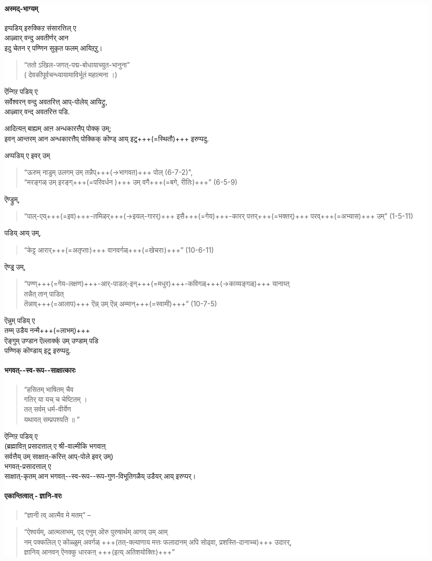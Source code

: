#### अस्मद्-भाग्यम्  
इप्पडिय् इरुक्किऱ संसारत्तिल् ए  
आऴ्वार् वन्दु अवतीर्णर् आन  
इदु चेतन र् पण्णिन सुकृत फलम् आयिऱ्‌ऱु।  

> “ततो ऽखिल-जगत्-पद्म-बोधायाच्युत-भानुना”  
> ( देवकीपूर्वचन्ध्यायामाविर्भूतं महात्मना ।)  

ऎन्गिऱ पडिय् ए  
सर्वेश्वरन् वन्दु अवतरित्त् आप्-पोलेय् आयिट्रु,  
आऴ्वार् वन्द् अवतरित्त पडि.  

आदित्यऩ् बाह्यम् आऩ अन्धकारत्तैप् पोक्क् उम्;  
इवन् आन्तरम् आन अन्धकारत्तैप् पोक्किक् कॊण्ड् आय् इट्र्+++(=स्थितौ)+++ इरुप्पदु.  

अप्पडिय् ए इवर् उम्  

> “ऊरुम् नाडुम् उलगम् उम् तन्नैप्+++(→भागवत)+++ पोल् (6-7-2)",  
“मरङ्गळ् उम् इरङ्ग्+++(=परिवर्धन )+++ उम् वगै+++(=बगे, रीतिः)+++” (6-5-9)  

ऎण्ड्रुम्,  

> “पाल्-एय्+++(=इव)+++-तमिऴर्+++(→इयल्-गारर्)+++ इसै+++(=गेय)+++-कारर् पत्तर्+++(=भक्तर्)+++ परव्+++(=अभ्यास)+++ उम्” (1-5-11)  

पडिय् आय् उम्,  

> “केट्ट् आरार्+++(=अतृप्ताः)+++ वानवर्गळ्+++(=खेचराः)+++” (10-6-11)  

ऎण्ड्र् उम्,  

> “पण्ण्+++(=गेय-लक्षण)+++-आर्-पाडल्-इन्+++(=मधुर)+++-कविगळ्+++(→काव्यङ्गळ्)+++ यानाय्त्  
तन्नैत् तान् पाडित्  
तॆन्नाव्+++(=आलाप)+++ ऎन्न् उम् ऎन्न् अम्मान्+++(=स्वामी)+++” (10-7-5)  

ऎन्नुम् पडिय् ए  
तम्म् उडैय नन्मै+++(=लाभम्)+++  
ऎङ्गुम् उण्डान ऎल्लार्क्क् उम् उण्डाम् पडि  
पण्णिक् कॊण्डाय् इट्र् इरुप्पदु.  

#### भगवत्--स्व-रूप--साक्षात्कारः  
> “हसितम् भाषितम् चैव  
गतिर् या यच् च चेष्टितम् ।  
तत् सर्वम् धर्म-वीर्येण  
यथावत् सम्प्रपश्यति ॥ ”  

ऎन्गिऱ पडिय् ए  
(ब्रह्माविऩ् प्रसादत्ताल् ए श्री-वाल्मीकि भगवाऩ्  
सर्वत्तैय् उम् साक्षात्-करित्त् आप्-पोले इवर् उम्)  
भगवत्-प्रसादत्ताल् ए  
साक्षात्-कृतम् आन भगवत्--स्व-रूप--रूप-गुण-विभूतिगळैय् उडैयर् आय् इरुप्पर्।  

#### एकान्तित्वात् - ज्ञानि-वरः  
> “ज्ञानी त्व् आत्मैव मे मतम्” –  

> “ऐश्वर्यम्, आत्मलाभम्, एद् एनुम् ऒरु पुरुषार्थम् आगव् उम् आम्  
> नम् पक्कलिल् ए कॊळ्ळुम् अवर्गळ् +++(तत्-क्ल्याणाय मत्तः फलादानम् अपि सोढ्वा, प्रशस्ति-दानाच्च)+++ उदारर्,  
> ज्ञानिय् आनवन् ऎनक्कु धारकऩ् +++(इत्य् अतिशयोक्तिः)+++”  
